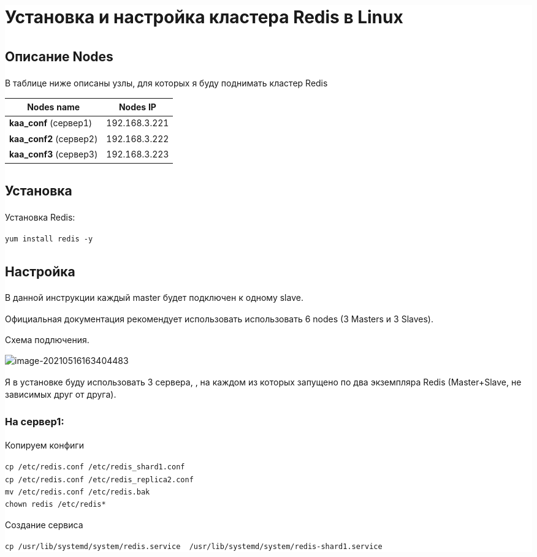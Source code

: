 # Установка и настройка кластера Redis в Linux

## Описание Nodes

В таблице ниже описаны узлы, для которых я буду поднимать кластер Redis      

| **Nodes name**          | **Nodes IP**  |
| ----------------------- | ------------- |
| **kaa_conf** (сервер1)  | 192.168.3.221 |
| **kaa_conf2** (сервер2) | 192.168.3.222 |
| **kaa_conf3** (сервер3) | 192.168.3.223 |



## Установка

Установка Redis:    

```
yum install redis -y
```



## Настройка

В данной инструкции каждый master будет подключен к одному slave.   

Официальная документация рекомендует использовать использовать  6 nodes (3 Masters и 3 Slaves).   

Схема  подлючения.

![image-20210516163404483](C:\Users\kaa\AppData\Roaming\Typora\typora-user-images\image-20210516163404483.png)

Я в установке буду использовать 3 сервера, , на каждом из которых запущено по два экземпляра Redis (Master+Slave, не зависимых друг от друга).

###  На сервер1:   

Копируем конфиги    

```
cp /etc/redis.conf /etc/redis_shard1.conf 
cp /etc/redis.conf /etc/redis_replica2.conf 
mv /etc/redis.conf /etc/redis.bak
chown redis /etc/redis*
```

Cоздание сервиса

```
cp /usr/lib/systemd/system/redis.service  /usr/lib/systemd/system/redis-shard1.service
```
